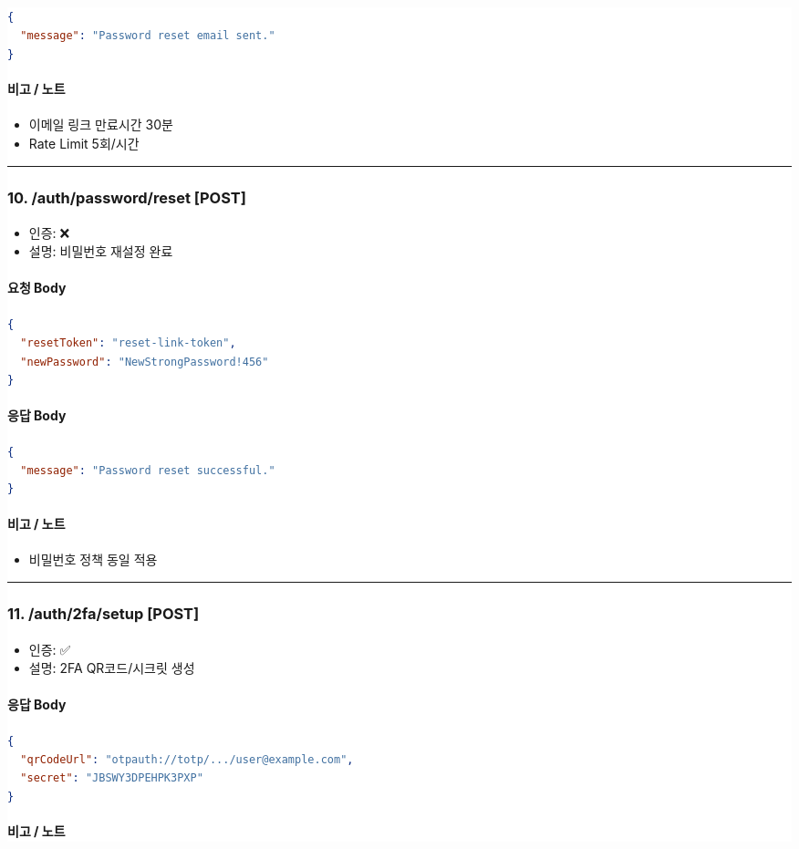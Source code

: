 ```json
{
  "message": "Password reset email sent."
}
```

#### 비고 / 노트

* 이메일 링크 만료시간 30분
* Rate Limit 5회/시간

---

### 10. /auth/password/reset \[POST]

* 인증: ❌
* 설명: 비밀번호 재설정 완료

#### 요청 Body

```json
{
  "resetToken": "reset-link-token",
  "newPassword": "NewStrongPassword!456"
}
```

#### 응답 Body

```json
{
  "message": "Password reset successful."
}
```

#### 비고 / 노트

* 비밀번호 정책 동일 적용

---

### 11. /auth/2fa/setup \[POST]

* 인증: ✅
* 설명: 2FA QR코드/시크릿 생성

#### 응답 Body

```json
{
  "qrCodeUrl": "otpauth://totp/.../user@example.com",
  "secret": "JBSWY3DPEHPK3PXP"
}
```

#### 비고 / 노트
